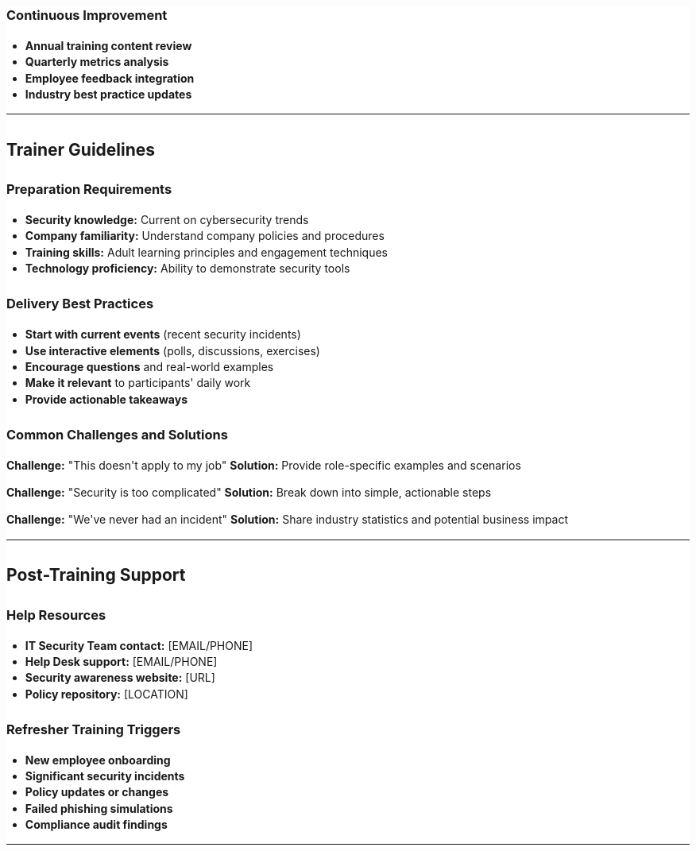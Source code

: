 ### Continuous Improvement
- **Annual training content review**
- **Quarterly metrics analysis**
- **Employee feedback integration**
- **Industry best practice updates**

---

## Trainer Guidelines

### Preparation Requirements
- **Security knowledge:** Current on cybersecurity trends
- **Company familiarity:** Understand company policies and procedures
- **Training skills:** Adult learning principles and engagement techniques
- **Technology proficiency:** Ability to demonstrate security tools

### Delivery Best Practices
- **Start with current events** (recent security incidents)
- **Use interactive elements** (polls, discussions, exercises)
- **Encourage questions** and real-world examples
- **Make it relevant** to participants' daily work
- **Provide actionable takeaways**

### Common Challenges and Solutions
**Challenge:** "This doesn't apply to my job"
**Solution:** Provide role-specific examples and scenarios

**Challenge:** "Security is too complicated"
**Solution:** Break down into simple, actionable steps

**Challenge:** "We've never had an incident"
**Solution:** Share industry statistics and potential business impact

---

## Post-Training Support

### Help Resources
- **IT Security Team contact:** [EMAIL/PHONE]
- **Help Desk support:** [EMAIL/PHONE]
- **Security awareness website:** [URL]
- **Policy repository:** [LOCATION]

### Refresher Training Triggers
- **New employee onboarding**
- **Significant security incidents**
- **Policy updates or changes**
- **Failed phishing simulations**
- **Compliance audit findings**

---